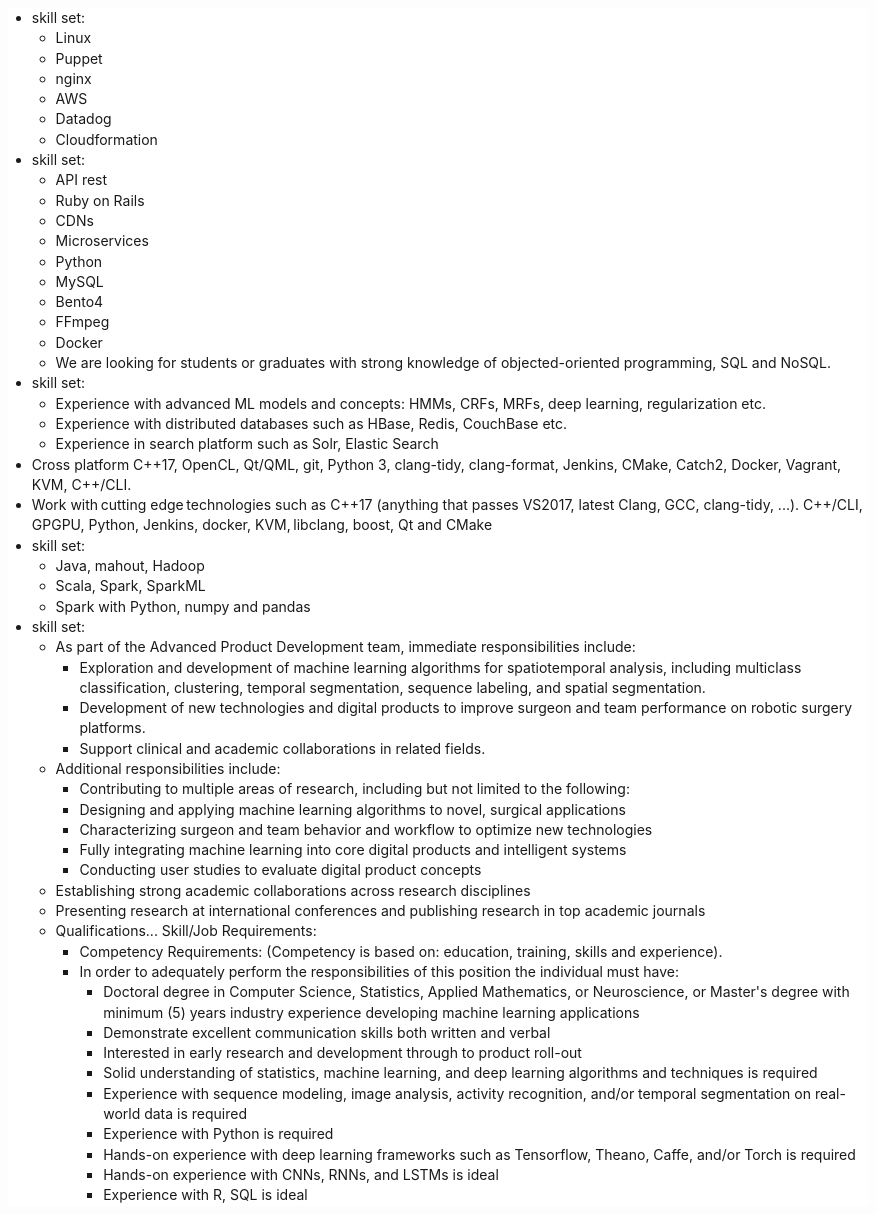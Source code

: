 + skill set:
	- Linux
	- Puppet
	- nginx
	- AWS
	- Datadog
	- Cloudformation
+ skill set:
	- API rest
	- Ruby on Rails
	- CDNs
	- Microservices
	- Python
	- MySQL
	- Bento4
	- FFmpeg
	- Docker
	- We are looking for students or graduates with strong knowledge of objected-oriented programming, SQL and NoSQL.
+ skill set:
	- Experience with advanced ML models and concepts: HMMs, CRFs, MRFs, deep learning, regularization etc.
	- Experience with distributed databases such as HBase, Redis, CouchBase etc.
	- Experience in search platform such as Solr, Elastic Search
+ Cross platform C++17, OpenCL, Qt/QML, git, Python 3, clang-tidy, clang-format, Jenkins, CMake, Catch2, Docker, Vagrant, KVM, C++/CLI.
+ Work with cutting edge technologies such as C++17 (anything that passes VS2017, latest Clang, GCC, clang-tidy, ...). C++/CLI, GPGPU, Python, Jenkins, docker, KVM, libclang, boost, Qt and CMake
+ skill set:
	- Java, mahout, Hadoop
	- Scala, Spark, SparkML
	- Spark with Python, numpy and pandas
+ skill set:
	- As part of the Advanced Product Development team, immediate responsibilities include:
		* Exploration and development of machine learning algorithms for spatiotemporal analysis, including multiclass classification, clustering, temporal segmentation, sequence labeling, and spatial segmentation.
		* Development of new technologies and digital products to improve surgeon and team performance on robotic surgery platforms.
		* Support clinical and academic collaborations in related fields.
	- Additional responsibilities include:
		* Contributing to multiple areas of research, including but not limited to the following:
		* Designing and applying machine learning algorithms to novel, surgical applications
		* Characterizing surgeon and team behavior and workflow to optimize new technologies
		* Fully integrating machine learning into core digital products and intelligent systems
		* Conducting user studies to evaluate digital product concepts
	- Establishing strong academic collaborations across research disciplines
	- Presenting research at international conferences and publishing research in top academic journals
	- Qualifications... Skill/Job Requirements:
		* Competency Requirements: (Competency is based on: education, training, skills and experience).
		* In order to adequately perform the responsibilities of this position the individual must have:
			+ Doctoral degree in Computer Science, Statistics, Applied Mathematics, or Neuroscience, or Master's degree with minimum (5) years industry experience developing machine learning applications
			+ Demonstrate excellent communication skills both written and verbal
			+ Interested in early research and development through to product roll-out
			+ Solid understanding of statistics, machine learning, and deep learning algorithms and techniques is required
			+ Experience with sequence modeling, image analysis, activity recognition, and/or temporal segmentation on real-world data is required
			+ Experience with Python is required
			+ Hands-on experience with deep learning frameworks such as Tensorflow, Theano, Caffe, and/or Torch is required
			+ Hands-on experience with CNNs, RNNs, and LSTMs is ideal
			+ Experience with R, SQL is ideal